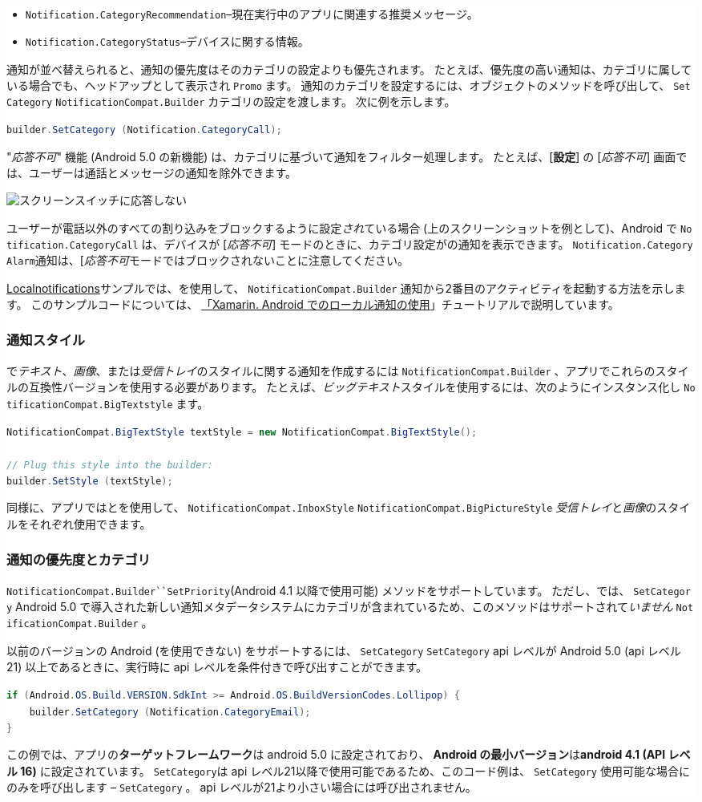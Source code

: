 - `Notification.CategoryRecommendation`&ndash;現在実行中のアプリに関連する推奨メッセージ。

- `Notification.CategoryStatus`&ndash;デバイスに関する情報。

通知が並べ替えられると、通知の優先度はそのカテゴリの設定よりも優先されます。 たとえば、優先度の高い通知は、カテゴリに属している場合でも、ヘッドアップとして表示され `Promo` ます。 通知のカテゴリを設定するには、オブジェクトのメソッドを呼び出して、 `SetCategory` `NotificationCompat.Builder` カテゴリの設定を渡します。 次に例を示します。

```csharp
builder.SetCategory (Notification.CategoryCall);
```

"*応答不可*" 機能 (Android 5.0 の新機能) は、カテゴリに基づいて通知をフィルター処理します。 たとえば、[**設定**] の [*応答不可*] 画面では、ユーザーは通話とメッセージの通知を除外できます。

![スクリーンスイッチに応答しない](local-notifications-images/26-do-not-disturb.png)

ユーザーが電話以外のすべての割り込みをブロックするように設定*され*ている場合 (上のスクリーンショットを例として)、Android で `Notification.CategoryCall` は、デバイスが [*応答不可*] モードのときに、カテゴリ設定がの通知を表示できます。 `Notification.CategoryAlarm`通知は、[*応答不可*モードではブロックされないことに注意してください。

[Localnotifications](https://docs.microsoft.com/samples/xamarin/monodroid-samples/localnotifications)サンプルでは、を使用して、 `NotificationCompat.Builder` 通知から2番目のアクティビティを起動する方法を示します。 このサンプルコードについては、 [「Xamarin. Android でのローカル通知の使用](~/android/app-fundamentals/notifications/local-notifications-walkthrough.md)」チュートリアルで説明しています。

### <a name="notification-styles"></a>通知スタイル

で*テキスト*、*画像*、または*受信トレイ*のスタイルに関する通知を作成するには `NotificationCompat.Builder` 、アプリでこれらのスタイルの互換性バージョンを使用する必要があります。 たとえば、*ビッグテキスト*スタイルを使用するには、次のようにインスタンス化し `NotificationCompat.BigTextstyle` ます。

```csharp
NotificationCompat.BigTextStyle textStyle = new NotificationCompat.BigTextStyle();

// Plug this style into the builder:
builder.SetStyle (textStyle);
```

同様に、アプリではとを使用して、 `NotificationCompat.InboxStyle` `NotificationCompat.BigPictureStyle` *受信トレイ*と*画像*のスタイルをそれぞれ使用できます。

### <a name="notification-priority-and-category"></a>通知の優先度とカテゴリ

`NotificationCompat.Builder``SetPriority`(Android 4.1 以降で使用可能) メソッドをサポートしています。 ただし、では、 `SetCategory` Android 5.0 で導入された新しい通知メタデータシステムにカテゴリが含まれているため、このメソッドはサポートされて*いません* `NotificationCompat.Builder` 。

以前のバージョンの Android (を使用できない) をサポートするには、 `SetCategory` `SetCategory` api レベルが Android 5.0 (api レベル 21) 以上であるときに、実行時に api レベルを条件付きで呼び出すことができます。

```csharp
if (Android.OS.Build.VERSION.SdkInt >= Android.OS.BuildVersionCodes.Lollipop) {
    builder.SetCategory (Notification.CategoryEmail);
}
```

この例では、アプリの**ターゲットフレームワーク**は android 5.0 に設定されており、 **Android の最小バージョン**は**android 4.1 (API レベル 16)** に設定されています。 `SetCategory`は api レベル21以降で使用可能であるため、このコード例は、 `SetCategory` 使用可能な場合にのみを呼び出します &ndash; `SetCategory` 。 api レベルが21より小さい場合には呼び出されません。
